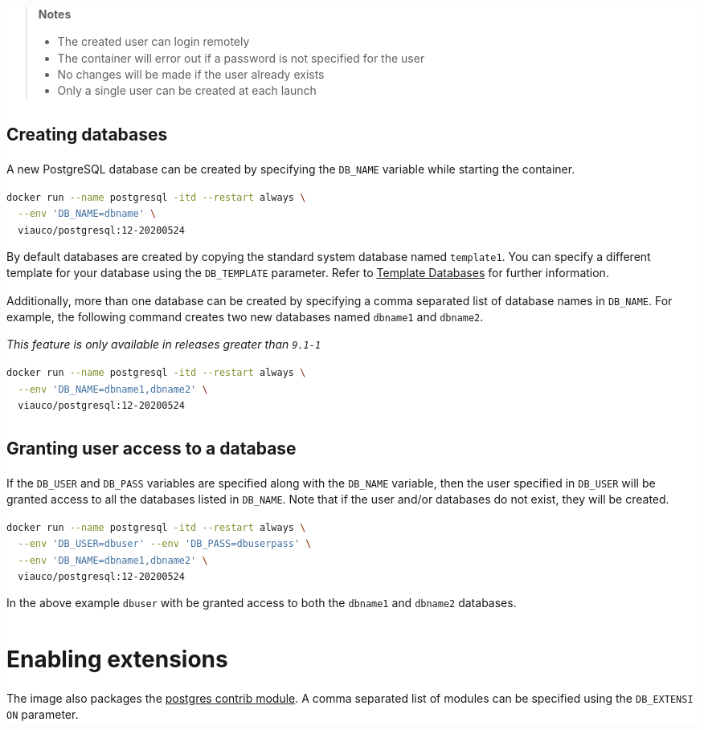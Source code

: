 > **Notes**
>
> - The created user can login remotely
> - The container will error out if a password is not specified for the user
> - No changes will be made if the user already exists
> - Only a single user can be created at each launch

## Creating databases

A new PostgreSQL database can be created by specifying the `DB_NAME` variable while starting the container.

```bash
docker run --name postgresql -itd --restart always \
  --env 'DB_NAME=dbname' \
  viauco/postgresql:12-20200524
```

By default databases are created by copying the standard system database named `template1`. You can specify a different template for your database using the `DB_TEMPLATE` parameter. Refer to [Template Databases](http://www.postgresql.org/docs/9.4/static/manage-ag-templatedbs.html) for further information.

Additionally, more than one database can be created by specifying a comma separated list of database names in `DB_NAME`. For example, the following command creates two new databases named `dbname1` and `dbname2`.

*This feature is only available in releases greater than `9.1-1`*

```bash
docker run --name postgresql -itd --restart always \
  --env 'DB_NAME=dbname1,dbname2' \
  viauco/postgresql:12-20200524
```

## Granting user access to a database

If the `DB_USER` and `DB_PASS` variables are specified along with the `DB_NAME` variable, then the user specified in `DB_USER` will be granted access to all the databases listed in `DB_NAME`. Note that if the user and/or databases do not exist, they will be created.

```bash
docker run --name postgresql -itd --restart always \
  --env 'DB_USER=dbuser' --env 'DB_PASS=dbuserpass' \
  --env 'DB_NAME=dbname1,dbname2' \
  viauco/postgresql:12-20200524
```

In the above example `dbuser` with be granted access to both the `dbname1` and `dbname2` databases.

# Enabling extensions

The image also packages the [postgres contrib module](http://www.postgresql.org/docs/9.4/static/contrib.html). A comma separated list of modules can be specified using the `DB_EXTENSION` parameter.
